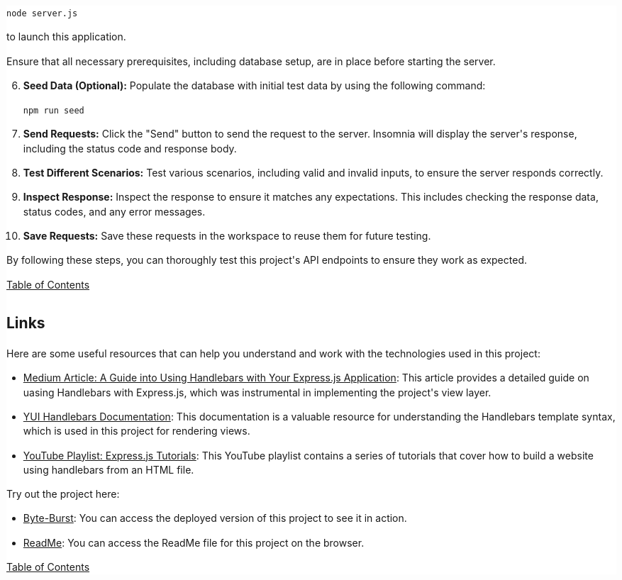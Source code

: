    ```
   node server.js
   ```

   to launch this application.

   Ensure that all necessary prerequisites, including database setup, are in place before starting the server.

6. **Seed Data (Optional):** Populate the database with initial test data by using the following command:

   ```
   npm run seed
   ```

7. **Send Requests:** Click the "Send" button to send the request to the server. Insomnia will display the server's response, including the status code and response body.

8. **Test Different Scenarios:** Test various scenarios, including valid and invalid inputs, to ensure the server responds correctly.

9. **Inspect Response:** Inspect the response to ensure it matches any expectations. This includes checking the response data, status codes, and any error messages.

10. **Save Requests:** Save these requests in the workspace to reuse them for future testing.

By following these steps, you can thoroughly test this project's API endpoints to ensure they work as expected.

[Table of Contents](#table-of-contents)

## Links

Here are some useful resources that can help you understand and work with the technologies used in this project:

- [Medium Article: A Guide into Using Handlebars with Your Express.js Application](https://waelyasmina.medium.com/a-guide-into-using-handlebars-with-your-express-js-application-22b944443b65): This article provides a detailed guide on uasing Handlebars with Express.js, which was instrumental in implementing the project's view layer.

- [YUI Handlebars Documentation](https://yssl.org/lib/yui/docs/handlebars/index.html#template-syntax): This documentation is a valuable resource for understanding the Handlebars template syntax, which is used in this project for rendering views.

- [YouTube Playlist: Express.js Tutorials](https://www.youtube.com/playlist?list=PLtV5RF44Yj8S4RcpQehL-2XMuVsJXwNvK): This YouTube playlist contains a series of tutorials that cover how to build a website using handlebars from an HTML file.

Try out the project here:

- [Byte-Burst](https://frozen-tundra-27088-d0e9b54daed1.herokuapp.com/): You can access the deployed version of this project to see it in action.

- [ReadMe](https://clkwong3.github.io/byte-burst/): You can access the ReadMe file for this project on the browser.

[Table of Contents](#table-of-contents)

